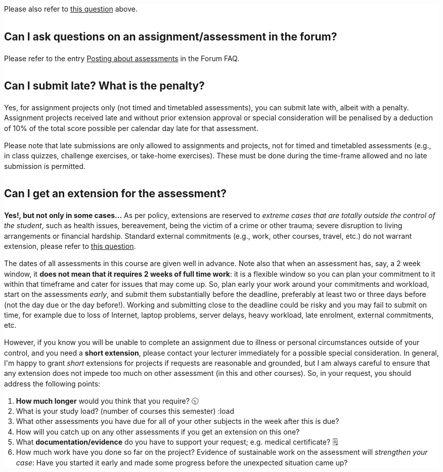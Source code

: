 Please also refer to [this question]((#i-enrolled-late-in-the-course-can-you-explain-me-about-x-y-and-z-about-the-course-what-should-i-do-now)) above.

## Can I ask questions on an assignment/assessment in the forum?

Please refer to the entry [Posting about assessments][FORUM-POSTING] in the Forum FAQ.

## Can I submit late? What is the penalty?

Yes, for assignment projects only (not timed and timetabled assessments), you can submit late with, albeit with a penalty. Assignment projects received late and without prior extension approval or special consideration will be penalised by a deduction of 10% of the total score possible per calendar day late for that assessment.

Please note that late submissions are only allowed to assignments and projects, not for timed and timetabled assessments (e.g., in class quizzes, challenge exercises, or take-home exercises). These must be done during the time-frame allowed and no late submission is permitted.

## Can I get an extension for the assessment?

**Yes!, but not only in some cases...**  As per policy, extensions are reserved to _extreme cases that are totally outside the control of the student_, such as health issues, bereavement, being the victim of a crime or other trauma; severe disruption to living arrangements or financial hardship. Standard external commitments (e.g., work, other courses, travel, etc.) do not warrant extension, please refer to [this question](#i-work-outside-and-have-other-commitments-should-i-take-this-course).

The dates of all assessments in this course are given well in advance. Note also that when an assessment has, say, a 2 week window, it **does not mean that it requires 2 weeks of full time work**: it is a flexible window so you can plan your commitment to it within that timeframe and cater for issues that may come up. So, plan early your work around your commitments and workload, start on the assessments _early_, and submit them substantially before the deadline, preferably at least two or three days before (not the day due or the day before!). Working and submitting close to the deadline could be risky and you may fail to submit on time, for example due to loss of Internet, laptop problems, server delays, heavy workload, late enrolment, external commitments, etc.

However, if you know you will be unable to complete an assignment due to illness or personal circumstances outside of your control, and you need a **short extension**, please contact your lecturer immediately for a possible special consideration. In general, I'm happy to grant _short_ extensions for projects if requests are reasonable and grounded, but I am always careful to ensure that any extension does not impede too much on other assessment (in this and other courses). So, in your request, you should address the following points:

1. **How much longer** would you think that you require? 🕥
2. What is your study load? (number of courses this semester) :load
3. What other assessments you have due for all of your other subjects in the week after this is due?
4. How will you catch up on any other assessments if you get an extension on this one?
5. What **documentation/evidence** do you have to support your request; e.g. medical certificate? 🗒️
6. How much work have you done so far on the project? Evidence of sustainable work on the assessment will _strengthen your case_: Have you started it early and made some progress before the unexpected situation came up?


[AIMA-BOOK]: https://aima.cs.berkeley.edu/global-index.html
[FORUM-FAQ]: https://docs.google.com/document/d/1HdrY91LIPRZOEni_jsCwmN8Oc8MrUzljen6qHzbtQeU/edit?usp=sharing
[FORUM-POSTING]: https://docs.google.com/document/d/1HdrY91LIPRZOEni_jsCwmN8Oc8MrUzljen6qHzbtQeU/edit#heading=h.nj8m4hp7jeo2
[RMIT-SPC]: http://www.rmit.edu.au/students/specialconsideration
[RMIT-CALENDAR]: https://www.rmit.edu.au/students/my-course/important-dates